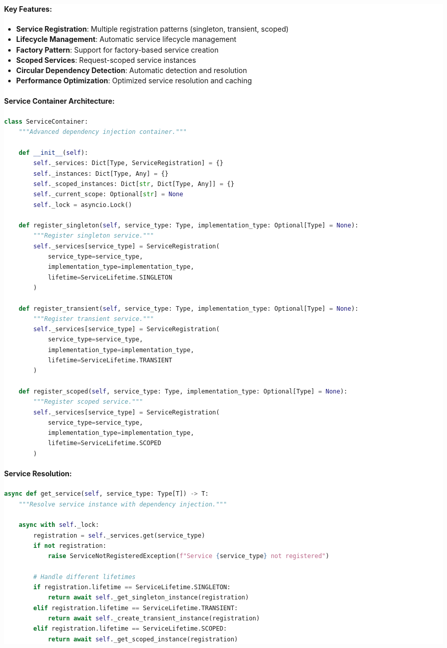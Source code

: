 #### **Key Features**:
- **Service Registration**: Multiple registration patterns (singleton, transient, scoped)
- **Lifecycle Management**: Automatic service lifecycle management
- **Factory Pattern**: Support for factory-based service creation
- **Scoped Services**: Request-scoped service instances
- **Circular Dependency Detection**: Automatic detection and resolution
- **Performance Optimization**: Optimized service resolution and caching

#### **Service Container Architecture**:
```python
class ServiceContainer:
    """Advanced dependency injection container."""
    
    def __init__(self):
        self._services: Dict[Type, ServiceRegistration] = {}
        self._instances: Dict[Type, Any] = {}
        self._scoped_instances: Dict[str, Dict[Type, Any]] = {}
        self._current_scope: Optional[str] = None
        self._lock = asyncio.Lock()
    
    def register_singleton(self, service_type: Type, implementation_type: Optional[Type] = None):
        """Register singleton service."""
        self._services[service_type] = ServiceRegistration(
            service_type=service_type,
            implementation_type=implementation_type,
            lifetime=ServiceLifetime.SINGLETON
        )
    
    def register_transient(self, service_type: Type, implementation_type: Optional[Type] = None):
        """Register transient service."""
        self._services[service_type] = ServiceRegistration(
            service_type=service_type,
            implementation_type=implementation_type,
            lifetime=ServiceLifetime.TRANSIENT
        )
    
    def register_scoped(self, service_type: Type, implementation_type: Optional[Type] = None):
        """Register scoped service."""
        self._services[service_type] = ServiceRegistration(
            service_type=service_type,
            implementation_type=implementation_type,
            lifetime=ServiceLifetime.SCOPED
        )
```

#### **Service Resolution**:
```python
async def get_service(self, service_type: Type[T]) -> T:
    """Resolve service instance with dependency injection."""
    
    async with self._lock:
        registration = self._services.get(service_type)
        if not registration:
            raise ServiceNotRegisteredException(f"Service {service_type} not registered")
        
        # Handle different lifetimes
        if registration.lifetime == ServiceLifetime.SINGLETON:
            return await self._get_singleton_instance(registration)
        elif registration.lifetime == ServiceLifetime.TRANSIENT:
            return await self._create_transient_instance(registration)
        elif registration.lifetime == ServiceLifetime.SCOPED:
            return await self._get_scoped_instance(registration)
```
